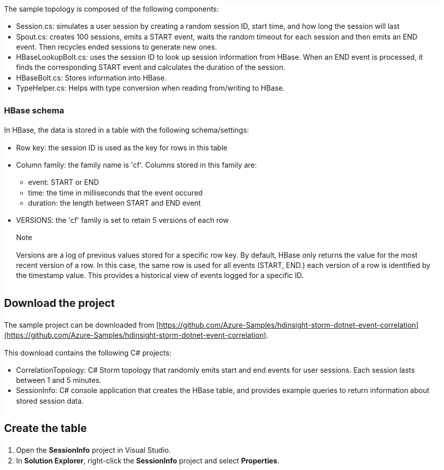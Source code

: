 The sample topology is composed of the following components:

* Session.cs: simulates a user session by creating a random session ID, start time, and how long the session will last
* Spout.cs: creates 100 sessions, emits a START event, waits the random timeout for each session and then emits an END event. Then recycles ended sessions to generate new ones.
* HBaseLookupBolt.cs: uses the session ID to look up session information from HBase. When an END event is processed, it finds the corresponding START event and calculates the duration of the session.
* HBaseBolt.cs: Stores information into HBase.
* TypeHelper.cs: Helps with type conversion when reading from/writing to HBase.

### HBase schema
In HBase, the data is stored in a table with the following schema/settings:

* Row key: the session ID is used as the key for rows in this table
* Column family: the family name is 'cf'. Columns stored in this family are:
  
  * event: START or END
  * time: the time in milliseconds that the event occured
  * duration: the length between START and END event
* VERSIONS: the 'cf' family is set to retain 5 versions of each row
  
  > [!NOTE]
  > Versions are a log of previous values stored for a specific row key. By default, HBase only returns the value for the most recent version of a row. In this case, the same row is used for all events (START, END.) each version of a row is identified by the timestamp value. This provides a historical view of events logged for a specific ID.
  > 
  > 

## Download the project
The sample project can be downloaded from [https://github.com/Azure-Samples/hdinsight-storm-dotnet-event-correlation](https://github.com/Azure-Samples/hdinsight-storm-dotnet-event-correlation).

This download contains the following C# projects:

* CorrelationTopology: C# Storm topology that randomly emits start and end events for user sessions. Each session lasts between 1 and 5 minutes.
* SessionInfo: C# console application that creates the HBase table, and provides example queries to return information about stored session data.

## Create the table
1. Open the **SessionInfo** project in Visual Studio.
2. In **Solution Explorer**, right-click the **SessionInfo** project and select **Properties**.
   